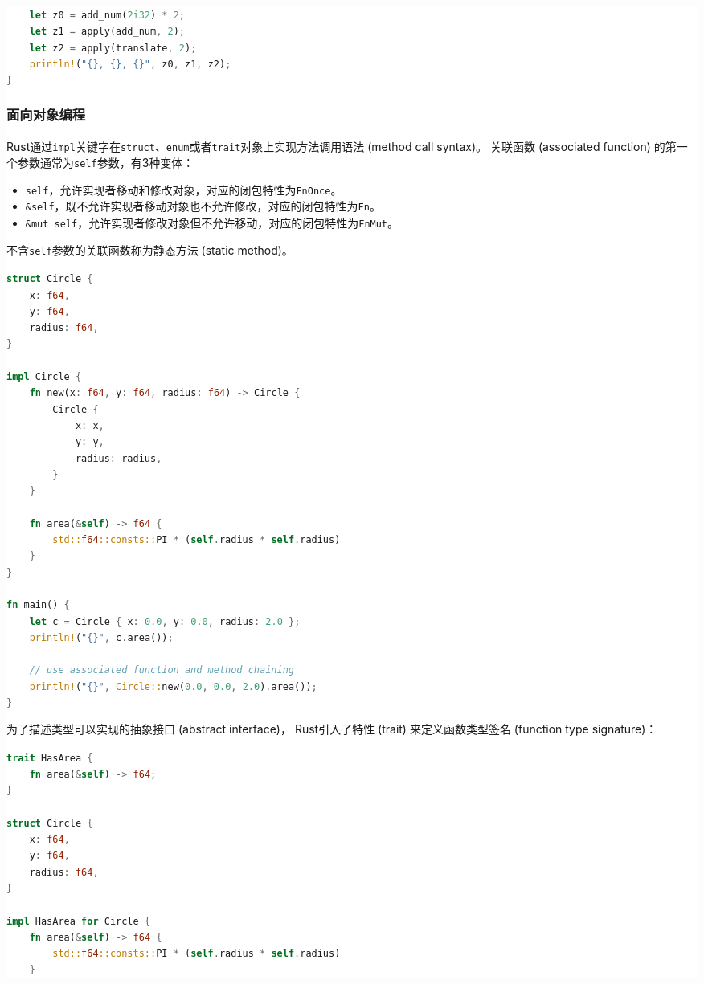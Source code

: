 ```rust
    let z0 = add_num(2i32) * 2;
    let z1 = apply(add_num, 2);
    let z2 = apply(translate, 2);
    println!("{}, {}, {}", z0, z1, z2);
}
```

### 面向对象编程

Rust通过`impl`关键字在`struct`、`enum`或者`trait`对象上实现方法调用语法 (method call syntax)。
关联函数 (associated function) 的第一个参数通常为`self`参数，有3种变体：

* `self`，允许实现者移动和修改对象，对应的闭包特性为`FnOnce`。
* `&self`，既不允许实现者移动对象也不允许修改，对应的闭包特性为`Fn`。
* `&mut self`，允许实现者修改对象但不允许移动，对应的闭包特性为`FnMut`。

不含`self`参数的关联函数称为静态方法 (static method)。

```rust
struct Circle {
    x: f64,
    y: f64,
    radius: f64,
}

impl Circle {
    fn new(x: f64, y: f64, radius: f64) -> Circle {
        Circle {
            x: x,
            y: y,
            radius: radius,
        }
    }

    fn area(&self) -> f64 {
        std::f64::consts::PI * (self.radius * self.radius)
    }
}

fn main() {
    let c = Circle { x: 0.0, y: 0.0, radius: 2.0 };
    println!("{}", c.area());

    // use associated function and method chaining
    println!("{}", Circle::new(0.0, 0.0, 2.0).area());
}
```

为了描述类型可以实现的抽象接口 (abstract interface)，
Rust引入了特性 (trait) 来定义函数类型签名 (function type signature)：

```rust
trait HasArea {
    fn area(&self) -> f64;
}

struct Circle {
    x: f64,
    y: f64,
    radius: f64,
}

impl HasArea for Circle {
    fn area(&self) -> f64 {
        std::f64::consts::PI * (self.radius * self.radius)
    }
```